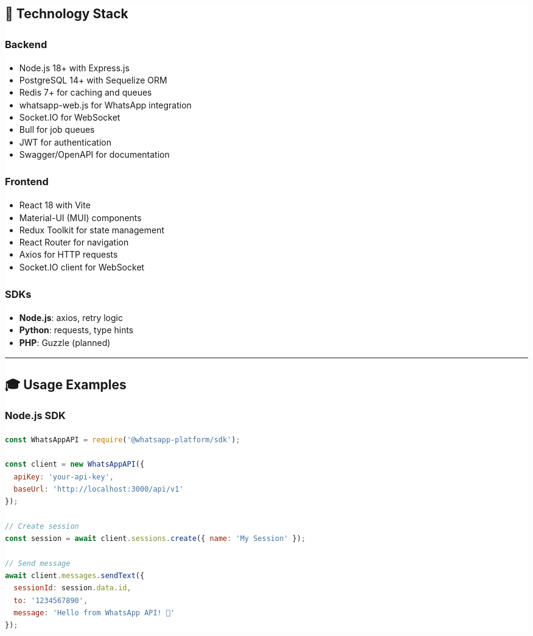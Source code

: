
## 🔧 Technology Stack

### Backend
- Node.js 18+ with Express.js
- PostgreSQL 14+ with Sequelize ORM
- Redis 7+ for caching and queues
- whatsapp-web.js for WhatsApp integration
- Socket.IO for WebSocket
- Bull for job queues
- JWT for authentication
- Swagger/OpenAPI for documentation

### Frontend
- React 18 with Vite
- Material-UI (MUI) components
- Redux Toolkit for state management
- React Router for navigation
- Axios for HTTP requests
- Socket.IO client for WebSocket

### SDKs
- **Node.js**: axios, retry logic
- **Python**: requests, type hints
- **PHP**: Guzzle (planned)

---

## 🎓 Usage Examples

### Node.js SDK

```javascript
const WhatsAppAPI = require('@whatsapp-platform/sdk');

const client = new WhatsAppAPI({
  apiKey: 'your-api-key',
  baseUrl: 'http://localhost:3000/api/v1'
});

// Create session
const session = await client.sessions.create({ name: 'My Session' });

// Send message
await client.messages.sendText({
  sessionId: session.data.id,
  to: '1234567890',
  message: 'Hello from WhatsApp API! 🚀'
});
```

